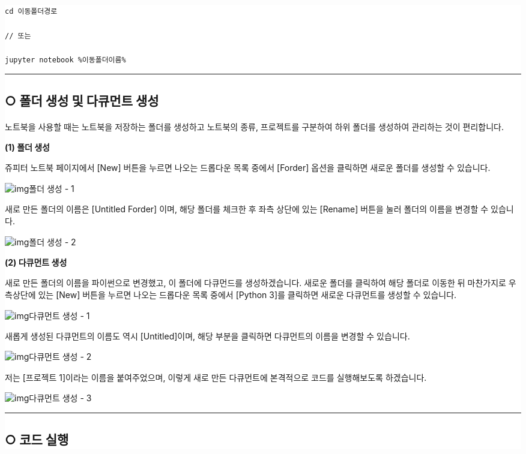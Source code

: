 ```
cd 이동폴더경로

// 또는

jupyter notebook %이동폴더이름%
```

------

## ○ 폴더 생성 및 다큐먼트 생성

노트북을 사용할 때는 노트북을 저장하는 폴더를 생성하고 노트북의 종류, 프로젝트를 구분하여 하위 폴더를 생성하여 관리하는 것이 편리합니다.

**(1) 폴더 생성**

쥬피터 노트북 페이지에서 [New] 버튼을 누르면 나오는 드롭다운 목록 중에서 [Forder] 옵션을 클릭하면 새로운 폴더를 생성할 수 있습니다.



![img](https://blog.kakaocdn.net/dn/Uya2t/btqxwEquqcR/6HbQUK8Gz0HvIH7y5OMpwk/img.png)폴더 생성 - 1



새로 만든 폴더의 이름은 [Untitled Forder] 이며, 해당 폴더를 체크한 후 좌측 상단에 있는 [Rename] 버튼을 눌러 폴더의 이름을 변경할 수 있습니다.



![img](https://blog.kakaocdn.net/dn/rv4Hh/btqxvLpQtPD/cgtLqn59x6FZ8K2KL0xtb0/img.png)폴더 생성 - 2



**(2) 다큐먼트 생성**

새로 만든 폴더의 이름을 파이썬으로 변경했고, 이 폴더에 다큐먼드를 생성하겠습니다. 새로운 폴더를 클릭하여 해당 폴더로 이동한 뒤 마찬가지로 우측상단에 있는 [New] 버튼을 누르면 나오는 드롭다운 목록 중에서 [Python 3]를 클릭하면 새로운 다큐먼트를 생성할 수 있습니다.



![img](https://blog.kakaocdn.net/dn/bAoxxC/btqxvoPcHIK/kiH67vpgaq4Z3Xmwpkzv11/img.png)다큐먼트 생성 - 1



새롭게 생성된 다큐먼트의 이름도 역시 [Untitled]이며, 해당 부분을 클릭하면 다큐먼트의 이름을 변경할 수 있습니다.



![img](https://blog.kakaocdn.net/dn/U82y7/btqxwEYkdaQ/74VpCQM0TyDdicEA5y8Bl1/img.png)다큐먼트 생성 - 2



저는 [프로젝트 1]이라는 이름을 붙여주었으며, 이렇게 새로 만든 다큐먼트에 본격적으로 코드를 실행해보도록 하겠습니다.



![img](https://blog.kakaocdn.net/dn/3z9o5/btqxvLwC386/wMGDIP8ndFAowyGGcFkZ5k/img.png)다큐먼트 생성 - 3



------

## ○ 코드 실행
